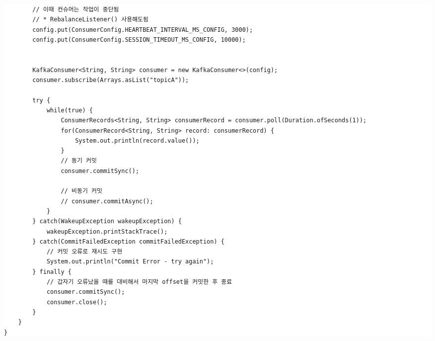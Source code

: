 ```
        // 이때 컨슈머는 작업이 중단됨
        // * RebalanceListener() 사용해도됨
        config.put(ConsumerConfig.HEARTBEAT_INTERVAL_MS_CONFIG, 3000);
        config.put(ConsumerConfig.SESSION_TIMEOUT_MS_CONFIG, 10000);


        KafkaConsumer<String, String> consumer = new KafkaConsumer<>(config);
        consumer.subscribe(Arrays.asList("topicA"));

        try {
            while(true) {
                ConsumerRecords<String, String> consumerRecord = consumer.poll(Duration.ofSeconds(1));
                for(ConsumerRecord<String, String> record: consumerRecord) {
                    System.out.println(record.value());
                }
                // 동기 커밋
                consumer.commitSync();

                // 비동기 커밋
                // consumer.commitAsync();
            }
        } catch(WakeupException wakeupException) {
            wakeupException.printStackTrace();
        } catch(CommitFailedException commitFailedException) {
            // 커밋 오류로 재시도 구현
            System.out.println("Commit Error - try again");
        } finally {
            // 갑자기 오류났을 때를 대비해서 마지막 offset을 커밋한 후 종료
            consumer.commitSync();
            consumer.close();
        }
    }
}
```
